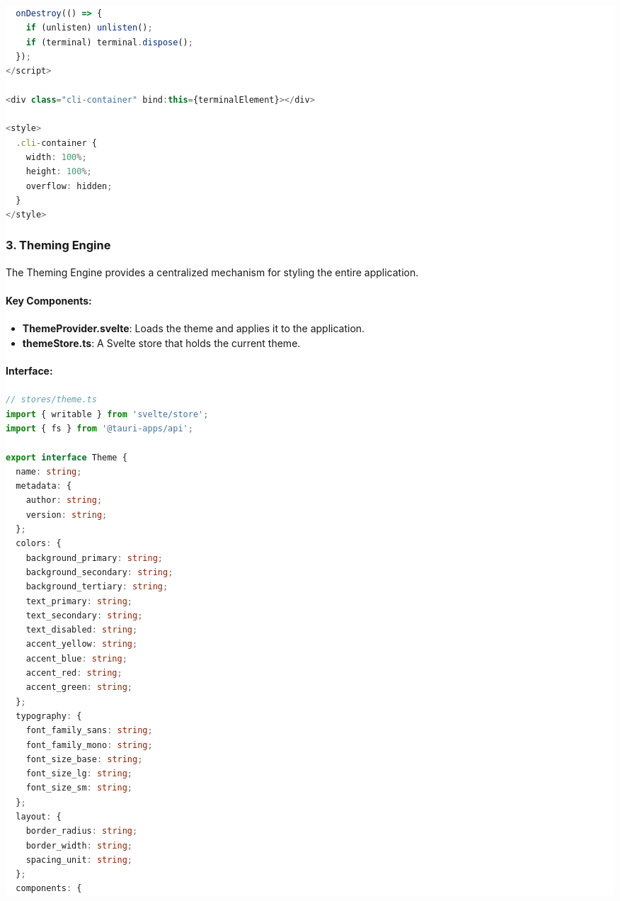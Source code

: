 ```typescript
  onDestroy(() => {
    if (unlisten) unlisten();
    if (terminal) terminal.dispose();
  });
</script>

<div class="cli-container" bind:this={terminalElement}></div>

<style>
  .cli-container {
    width: 100%;
    height: 100%;
    overflow: hidden;
  }
</style>
```

### 3. Theming Engine

The Theming Engine provides a centralized mechanism for styling the entire application.

#### Key Components:

- **ThemeProvider.svelte**: Loads the theme and applies it to the application.
- **themeStore.ts**: A Svelte store that holds the current theme.

#### Interface:

```typescript
// stores/theme.ts
import { writable } from 'svelte/store';
import { fs } from '@tauri-apps/api';

export interface Theme {
  name: string;
  metadata: {
    author: string;
    version: string;
  };
  colors: {
    background_primary: string;
    background_secondary: string;
    background_tertiary: string;
    text_primary: string;
    text_secondary: string;
    text_disabled: string;
    accent_yellow: string;
    accent_blue: string;
    accent_red: string;
    accent_green: string;
  };
  typography: {
    font_family_sans: string;
    font_family_mono: string;
    font_size_base: string;
    font_size_lg: string;
    font_size_sm: string;
  };
  layout: {
    border_radius: string;
    border_width: string;
    spacing_unit: string;
  };
  components: {
```